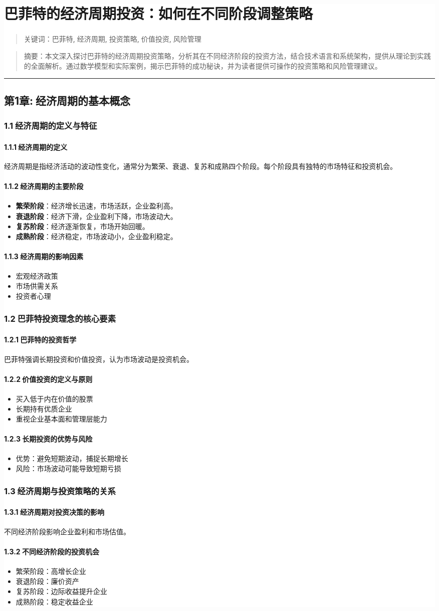                  



# 巴菲特的经济周期投资：如何在不同阶段调整策略

> 关键词：巴菲特, 经济周期, 投资策略, 价值投资, 风险管理

> 摘要：本文深入探讨巴菲特的经济周期投资策略，分析其在不同经济阶段的投资方法，结合技术语言和系统架构，提供从理论到实践的全面解析。通过数学模型和实际案例，揭示巴菲特的成功秘诀，并为读者提供可操作的投资策略和风险管理建议。

---

## 第1章: 经济周期的基本概念

### 1.1 经济周期的定义与特征

#### 1.1.1 经济周期的定义
经济周期是指经济活动的波动性变化，通常分为繁荣、衰退、复苏和成熟四个阶段。每个阶段具有独特的市场特征和投资机会。

#### 1.1.2 经济周期的主要阶段
- **繁荣阶段**：经济增长迅速，市场活跃，企业盈利高。
- **衰退阶段**：经济下滑，企业盈利下降，市场波动大。
- **复苏阶段**：经济逐渐恢复，市场开始回暖。
- **成熟阶段**：经济稳定，市场波动小，企业盈利稳定。

#### 1.1.3 经济周期的影响因素
- 宏观经济政策
- 市场供需关系
- 投资者心理

### 1.2 巴菲特投资理念的核心要素

#### 1.2.1 巴菲特的投资哲学
巴菲特强调长期投资和价值投资，认为市场波动是投资机会。

#### 1.2.2 价值投资的定义与原则
- 买入低于内在价值的股票
- 长期持有优质企业
- 重视企业基本面和管理层能力

#### 1.2.3 长期投资的优势与风险
- 优势：避免短期波动，捕捉长期增长
- 风险：市场波动可能导致短期亏损

### 1.3 经济周期与投资策略的关系

#### 1.3.1 经济周期对投资决策的影响
不同经济阶段影响企业盈利和市场估值。

#### 1.3.2 不同经济阶段的投资机会
- 繁荣阶段：高增长企业
- 衰退阶段：廉价资产
- 复苏阶段：边际收益提升企业
- 成熟阶段：稳定收益企业

